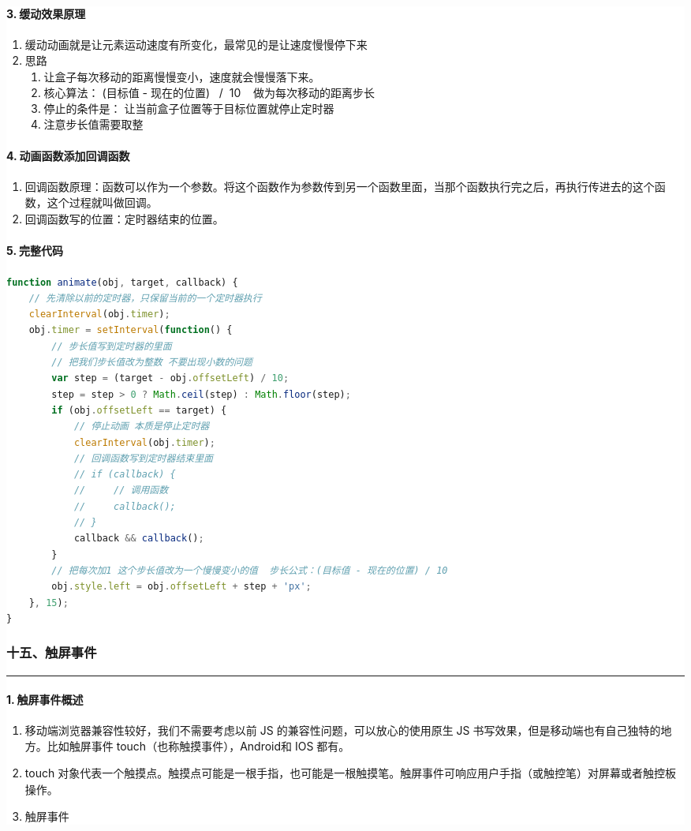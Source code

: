 #### 3. 缓动效果原理 

1. 缓动动画就是让元素运动速度有所变化，最常见的是让速度慢慢停下来
2. 思路
   1. 让盒子每次移动的距离慢慢变小，速度就会慢慢落下来。
   2. 核心算法： (目标值 - 现在的位置)   /  10    做为每次移动的距离步长
   3. 停止的条件是： 让当前盒子位置等于目标位置就停止定时器  
   4. 注意步长值需要取整 

#### 4. 动画函数添加回调函数

1. 回调函数原理：函数可以作为一个参数。将这个函数作为参数传到另一个函数里面，当那个函数执行完之后，再执行传进去的这个函数，这个过程就叫做回调。
2. 回调函数写的位置：定时器结束的位置。

#### 5. 完整代码

```js
function animate(obj, target, callback) {
    // 先清除以前的定时器，只保留当前的一个定时器执行
    clearInterval(obj.timer);
    obj.timer = setInterval(function() {
        // 步长值写到定时器的里面
        // 把我们步长值改为整数 不要出现小数的问题
        var step = (target - obj.offsetLeft) / 10;
        step = step > 0 ? Math.ceil(step) : Math.floor(step);
        if (obj.offsetLeft == target) {
            // 停止动画 本质是停止定时器
            clearInterval(obj.timer);
            // 回调函数写到定时器结束里面
            // if (callback) {
            //     // 调用函数
            //     callback();
            // }
            callback && callback();
        }
        // 把每次加1 这个步长值改为一个慢慢变小的值  步长公式：(目标值 - 现在的位置) / 10
        obj.style.left = obj.offsetLeft + step + 'px';
    }, 15);
}
```


###  十五、触屏事件

------

#### 1. **触屏事件概述**

1. 移动端浏览器兼容性较好，我们不需要考虑以前 JS 的兼容性问题，可以放心的使用原生 JS 书写效果，但是移动端也有自己独特的地方。比如触屏事件 touch（也称触摸事件），Android和 IOS 都有。

2. touch 对象代表一个触摸点。触摸点可能是一根手指，也可能是一根触摸笔。触屏事件可响应用户手指（或触控笔）对屏幕或者触控板操作。

3. 触屏事件
